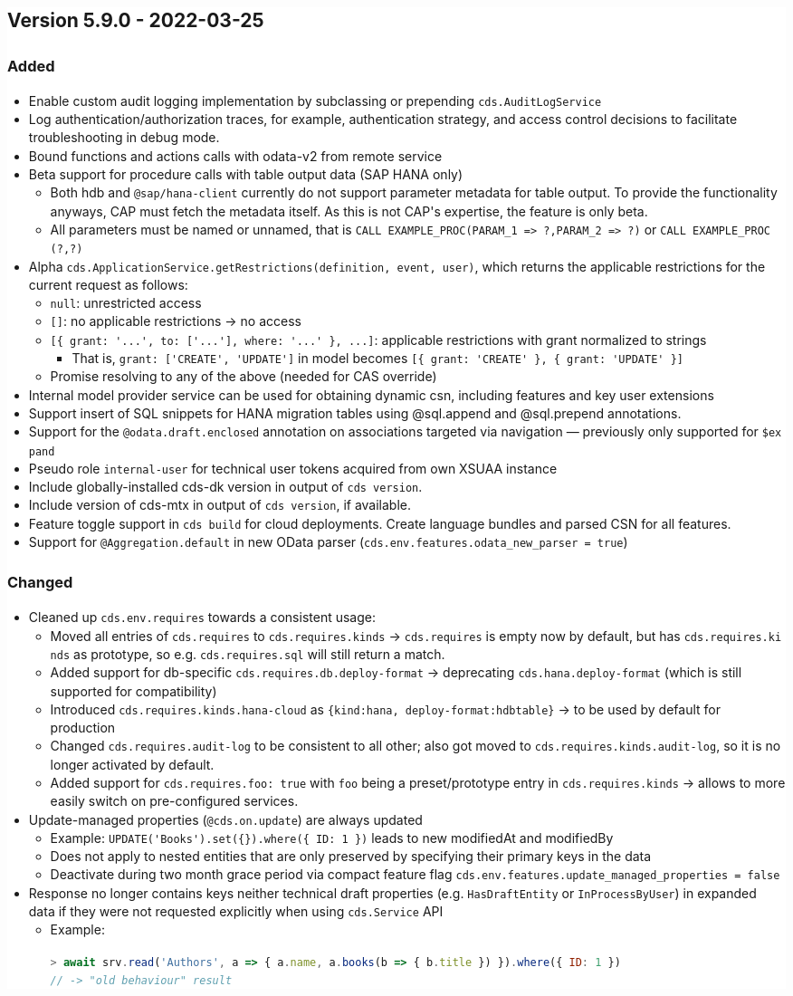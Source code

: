## Version 5.9.0 - 2022-03-25

### Added

- Enable custom audit logging implementation by subclassing or prepending `cds.AuditLogService`
- Log authentication/authorization traces, for example, authentication strategy, and access control decisions to facilitate troubleshooting in debug mode.
- Bound functions and actions calls with odata-v2 from remote service
- Beta support for procedure calls with table output data (SAP HANA only)
  + Both hdb and `@sap/hana-client` currently do not support parameter metadata for table output. To provide the functionality anyways, CAP must fetch the metadata itself. As this is not CAP's expertise, the feature is only beta.
  + All parameters must be named or unnamed, that is `CALL EXAMPLE_PROC(PARAM_1 => ?,PARAM_2 => ?)` or `CALL EXAMPLE_PROC(?,?)`
- Alpha `cds.ApplicationService.getRestrictions(definition, event, user)`, which returns the applicable restrictions for the current request as follows:
  + `null`: unrestricted access
  + `[]`: no applicable restrictions -> no access
  + `[{ grant: '...', to: ['...'], where: '...' }, ...]`: applicable restrictions with grant normalized to strings
    + That is, `grant: ['CREATE', 'UPDATE']` in model becomes `[{ grant: 'CREATE' }, { grant: 'UPDATE' }]`
  + Promise resolving to any of the above (needed for CAS override)
- Internal model provider service can be used for obtaining dynamic csn, including features and key user extensions
- Support insert of SQL snippets for HANA migration tables using @sql.append and @sql.prepend annotations.
- Support for the `@odata.draft.enclosed` annotation on associations targeted via navigation — previously only supported for `$expand`
- Pseudo role `internal-user` for technical user tokens acquired from own XSUAA instance
- Include globally-installed cds-dk version in output of `cds version`.
- Include version of cds-mtx in output of `cds version`, if available.
- Feature toggle support in `cds build` for cloud deployments. Create language bundles and parsed CSN for all features.
- Support for `@Aggregation.default` in new OData parser (`cds.env.features.odata_new_parser = true`)

### Changed

- Cleaned up `cds.env.requires` towards a consistent usage:
  + Moved all entries of `cds.requires` to `cds.requires.kinds` → `cds.requires` is empty now by default, but has `cds.requires.kinds` as prototype, so e.g. `cds.requires.sql` will still return a match.
  + Added support for db-specific  `cds.requires.db.deploy-format` → deprecating `cds.hana.deploy-format` (which is still supported for compatibility)
  + Introduced `cds.requires.kinds.hana-cloud` as `{kind:hana, deploy-format:hdbtable}` → to be used by default for production
  + Changed `cds.requires.audit-log` to be consistent to all other; also got moved to `cds.requires.kinds.audit-log`, so it is no longer activated by default.
  + Added support for `cds.requires.foo: true` with `foo` being a preset/prototype entry in `cds.requires.kinds` → allows to more easily switch on pre-configured services.
- Update-managed properties (`@cds.on.update`) are always updated
  + Example: `UPDATE('Books').set({}).where({ ID: 1 })` leads to new modifiedAt and modifiedBy
  + Does not apply to nested entities that are only preserved by specifying their primary keys in the data
  + Deactivate during two month grace period via compact feature flag `cds.env.features.update_managed_properties = false`
- Response no longer contains keys neither technical draft properties (e.g. `HasDraftEntity` or `InProcessByUser`) in expanded data if they were not requested explicitly when using `cds.Service` API
  + Example:
    ```js
    > await srv.read('Authors', a => { a.name, a.books(b => { b.title }) }).where({ ID: 1 })
    // -> "old behaviour" result